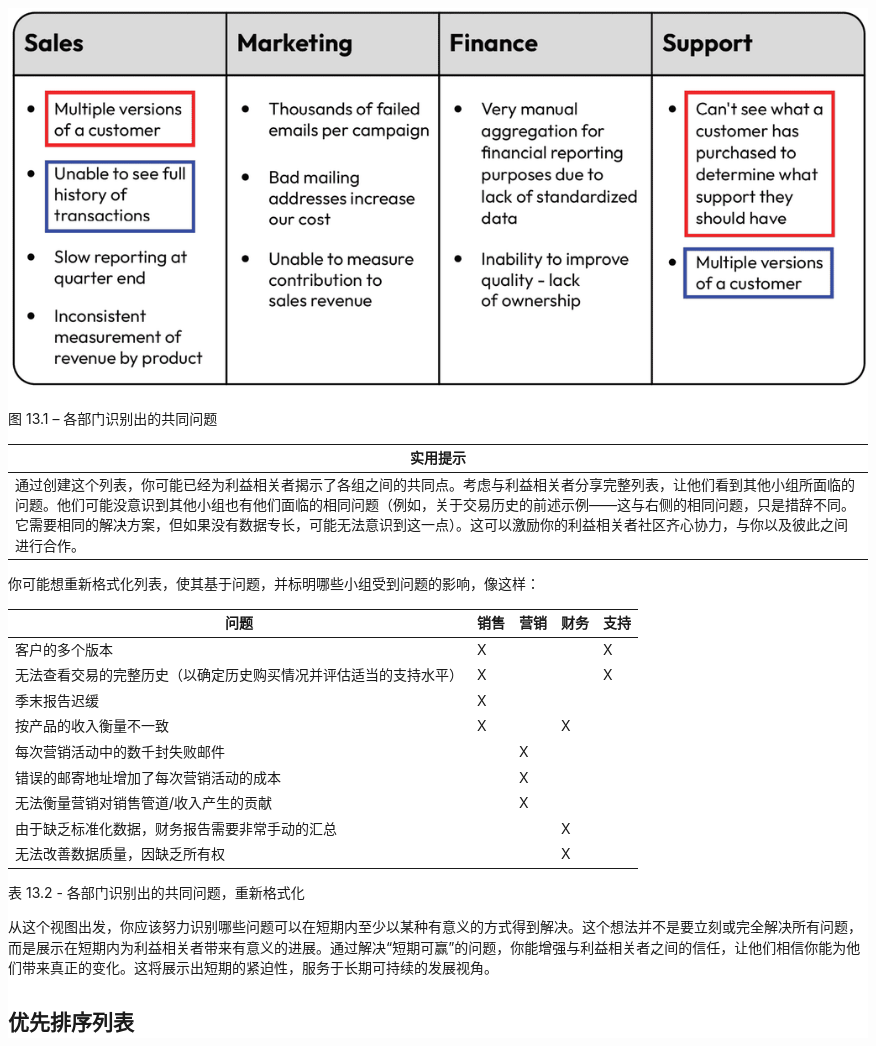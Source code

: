 ![图 13.1 – 各部门识别出的共同问题](img/B18846_13_01.jpg)

图 13.1 – 各部门识别出的共同问题

| **实用提示** |
| --- |
| 通过创建这个列表，你可能已经为利益相关者揭示了各组之间的共同点。考虑与利益相关者分享完整列表，让他们看到其他小组所面临的问题。他们可能没意识到其他小组也有他们面临的相同问题（例如，关于交易历史的前述示例——这与右侧的相同问题，只是措辞不同。它需要相同的解决方案，但如果没有数据专长，可能无法意识到这一点）。这可以激励你的利益相关者社区齐心协力，与你以及彼此之间进行合作。 |

你可能想重新格式化列表，使其基于问题，并标明哪些小组受到问题的影响，像这样：

| **问题** | **销售** | **营销** | **财务** | **支持** |
| --- | --- | --- | --- | --- |
| 客户的多个版本 | X |  |  | X |
| 无法查看交易的完整历史（以确定历史购买情况并评估适当的支持水平） | X |  |  | X |
| 季末报告迟缓 | X |  |  |  |
| 按产品的收入衡量不一致 | X |  | X |  |
| 每次营销活动中的数千封失败邮件 |  | X |  |  |
| 错误的邮寄地址增加了每次营销活动的成本 |  | X |  |  |
| 无法衡量营销对销售管道/收入产生的贡献 |  | X |  |  |
| 由于缺乏标准化数据，财务报告需要非常手动的汇总 |  |  | X |  |
| 无法改善数据质量，因缺乏所有权 |  |  | X |  |

表 13.2 - 各部门识别出的共同问题，重新格式化

从这个视图出发，你应该努力识别哪些问题可以在短期内至少以某种有意义的方式得到解决。这个想法并不是要立刻或完全解决所有问题，而是展示在短期内为利益相关者带来有意义的进展。通过解决“短期可赢”的问题，你能增强与利益相关者之间的信任，让他们相信你能为他们带来真正的变化。这将展示出短期的紧迫性，服务于长期可持续的发展视角。

## 优先排序列表
